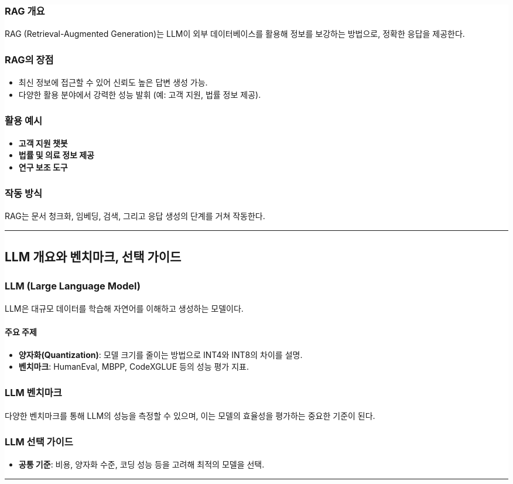 ### RAG 개요
RAG (Retrieval-Augmented Generation)는 LLM이 외부 데이터베이스를 활용해 정보를 보강하는 방법으로, 정확한 응답을 제공한다.

### RAG의 장점
- 최신 정보에 접근할 수 있어 신뢰도 높은 답변 생성 가능.
- 다양한 활용 분야에서 강력한 성능 발휘 (예: 고객 지원, 법률 정보 제공).

### 활용 예시
- **고객 지원 챗봇**
- **법률 및 의료 정보 제공**
- **연구 보조 도구**

### 작동 방식
RAG는 문서 청크화, 임베딩, 검색, 그리고 응답 생성의 단계를 거쳐 작동한다.

---

## LLM 개요와 벤치마크, 선택 가이드

### LLM (Large Language Model)
LLM은 대규모 데이터를 학습해 자연어를 이해하고 생성하는 모델이다.

#### 주요 주제
- **양자화(Quantization)**: 모델 크기를 줄이는 방법으로 INT4와 INT8의 차이를 설명.
- **벤치마크**: HumanEval, MBPP, CodeXGLUE 등의 성능 평가 지표.

### LLM 벤치마크
다양한 벤치마크를 통해 LLM의 성능을 측정할 수 있으며, 이는 모델의 효율성을 평가하는 중요한 기준이 된다.

### LLM 선택 가이드
- **공통 기준**: 비용, 양자화 수준, 코딩 성능 등을 고려해 최적의 모델을 선택.


---
